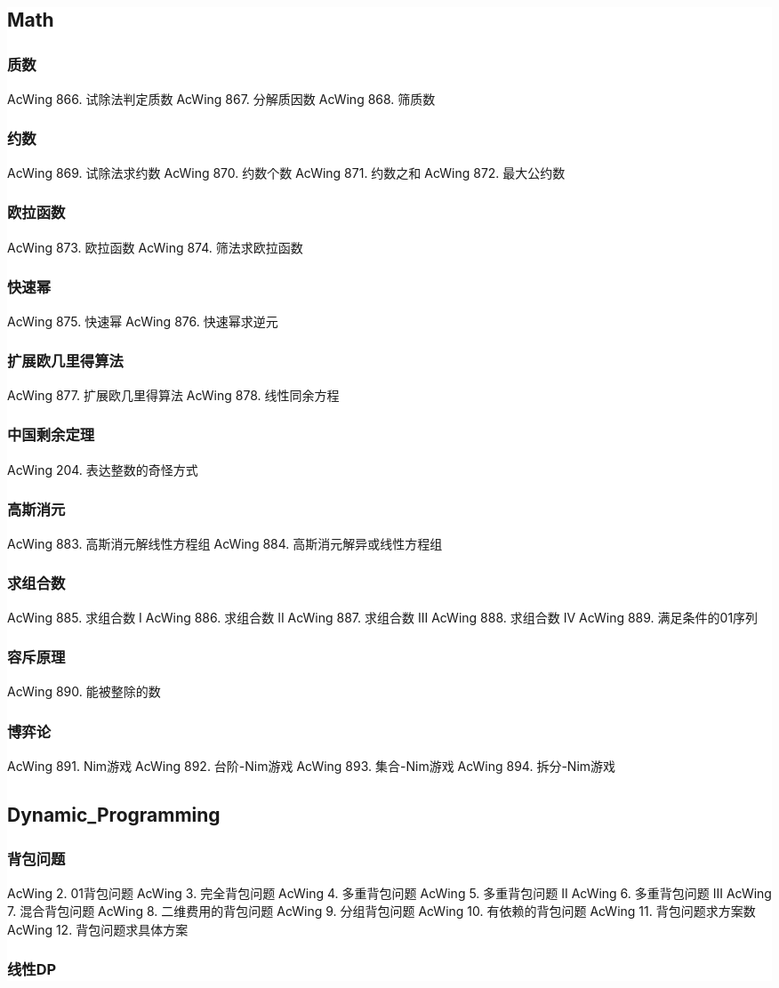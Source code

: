 
## Math

### 质数
AcWing 866. 试除法判定质数
AcWing 867. 分解质因数
AcWing 868. 筛质数
### 约数
AcWing 869. 试除法求约数
AcWing 870. 约数个数
AcWing 871. 约数之和
AcWing 872. 最大公约数
### 欧拉函数
AcWing 873. 欧拉函数
AcWing 874. 筛法求欧拉函数
### 快速幂
AcWing 875. 快速幂
AcWing 876. 快速幂求逆元
### 扩展欧几里得算法
AcWing 877. 扩展欧几里得算法
AcWing 878. 线性同余方程
### 中国剩余定理
AcWing 204. 表达整数的奇怪方式
### 高斯消元
AcWing 883. 高斯消元解线性方程组
AcWing 884. 高斯消元解异或线性方程组
### 求组合数
AcWing 885. 求组合数 I
AcWing 886. 求组合数 II
AcWing 887. 求组合数 III
AcWing 888. 求组合数 IV
AcWing 889. 满足条件的01序列
### 容斥原理
AcWing 890. 能被整除的数
### 博弈论
AcWing 891. Nim游戏
AcWing 892. 台阶-Nim游戏
AcWing 893. 集合-Nim游戏
AcWing 894. 拆分-Nim游戏

## Dynamic_Programming

### 背包问题
AcWing 2. 01背包问题
AcWing 3. 完全背包问题
AcWing 4. 多重背包问题
AcWing 5. 多重背包问题 II
AcWing 6. 多重背包问题 III
AcWing 7. 混合背包问题
AcWing 8. 二维费用的背包问题
AcWing 9. 分组背包问题
AcWing 10. 有依赖的背包问题
AcWing 11. 背包问题求方案数
AcWing 12. 背包问题求具体方案
### 线性DP
